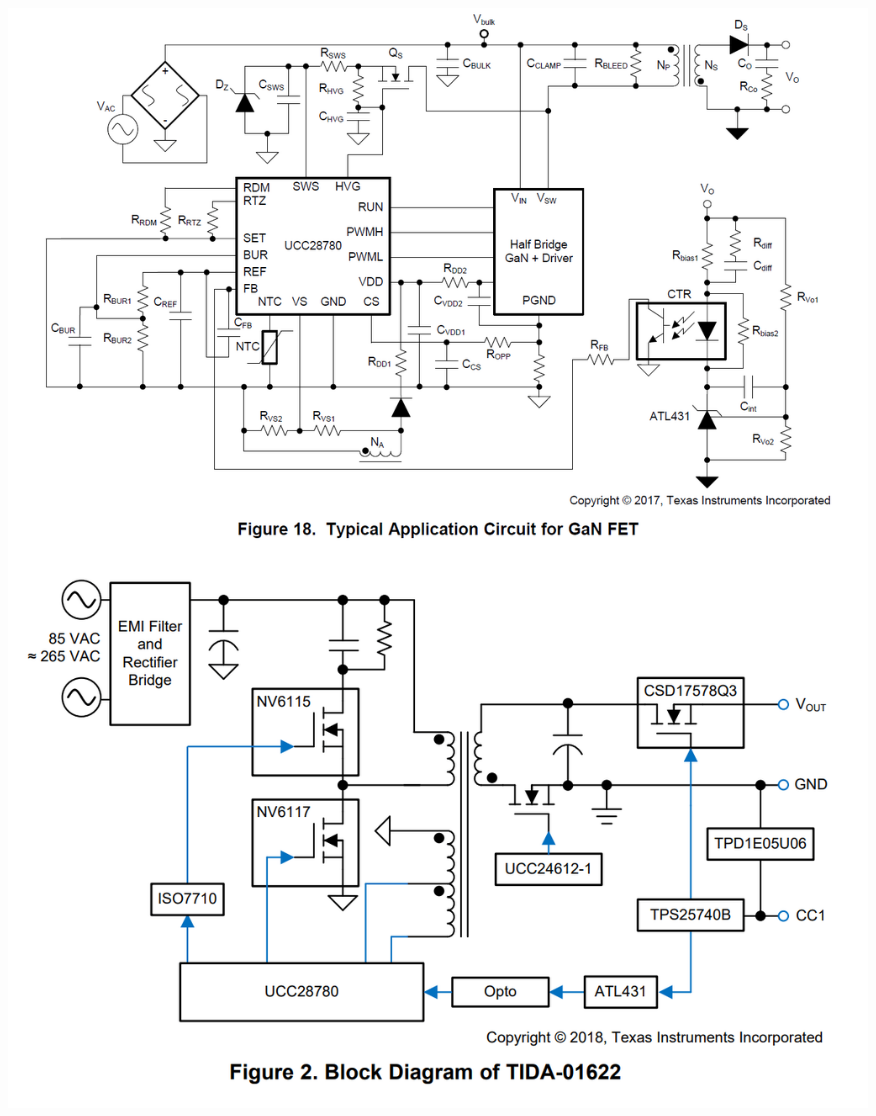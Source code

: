 ![UCC28780控制器+氮化镓功率管典型电路\[A7\]](./image/G8/power/smps/UCC28780-GaN.png)

![高密度GaN充电器参考设计\[A8\]](./image/G8/power/smps/高密度GaN充电器参考设计.png)
